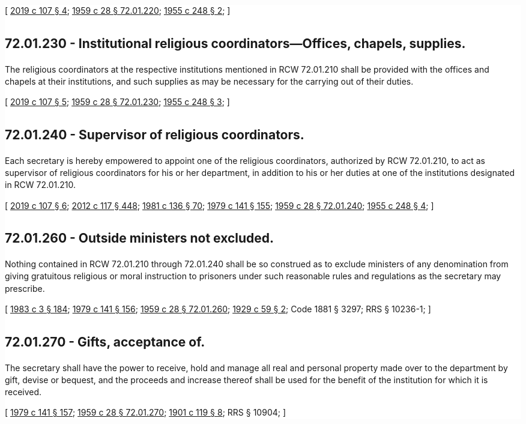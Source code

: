 \[ [2019 c 107 § 4](http://lawfilesext.leg.wa.gov/biennium/2019-20/Pdf/Bills/Session%20Laws/House/1485-S.SL.pdf?cite=2019%20c%20107%20§%204); [1959 c 28 § 72.01.220](http://leg.wa.gov/CodeReviser/documents/sessionlaw/1959c28.pdf?cite=1959%20c%2028%20§%2072.01.220); [1955 c 248 § 2](http://leg.wa.gov/CodeReviser/documents/sessionlaw/1955c248.pdf?cite=1955%20c%20248%20§%202); \]

## 72.01.230 - Institutional religious coordinators—Offices, chapels, supplies.
The religious coordinators at the respective institutions mentioned in RCW 72.01.210 shall be provided with the offices and chapels at their institutions, and such supplies as may be necessary for the carrying out of their duties.

\[ [2019 c 107 § 5](http://lawfilesext.leg.wa.gov/biennium/2019-20/Pdf/Bills/Session%20Laws/House/1485-S.SL.pdf?cite=2019%20c%20107%20§%205); [1959 c 28 § 72.01.230](http://leg.wa.gov/CodeReviser/documents/sessionlaw/1959c28.pdf?cite=1959%20c%2028%20§%2072.01.230); [1955 c 248 § 3](http://leg.wa.gov/CodeReviser/documents/sessionlaw/1955c248.pdf?cite=1955%20c%20248%20§%203); \]

## 72.01.240 - Supervisor of religious coordinators.
Each secretary is hereby empowered to appoint one of the religious coordinators, authorized by RCW 72.01.210, to act as supervisor of religious coordinators for his or her department, in addition to his or her duties at one of the institutions designated in RCW 72.01.210.

\[ [2019 c 107 § 6](http://lawfilesext.leg.wa.gov/biennium/2019-20/Pdf/Bills/Session%20Laws/House/1485-S.SL.pdf?cite=2019%20c%20107%20§%206); [2012 c 117 § 448](http://lawfilesext.leg.wa.gov/biennium/2011-12/Pdf/Bills/Session%20Laws/Senate/6095.SL.pdf?cite=2012%20c%20117%20§%20448); [1981 c 136 § 70](http://leg.wa.gov/CodeReviser/documents/sessionlaw/1981c136.pdf?cite=1981%20c%20136%20§%2070); [1979 c 141 § 155](http://leg.wa.gov/CodeReviser/documents/sessionlaw/1979c141.pdf?cite=1979%20c%20141%20§%20155); [1959 c 28 § 72.01.240](http://leg.wa.gov/CodeReviser/documents/sessionlaw/1959c28.pdf?cite=1959%20c%2028%20§%2072.01.240); [1955 c 248 § 4](http://leg.wa.gov/CodeReviser/documents/sessionlaw/1955c248.pdf?cite=1955%20c%20248%20§%204); \]

## 72.01.260 - Outside ministers not excluded.
Nothing contained in RCW 72.01.210 through 72.01.240 shall be so construed as to exclude ministers of any denomination from giving gratuitous religious or moral instruction to prisoners under such reasonable rules and regulations as the secretary may prescribe.

\[ [1983 c 3 § 184](http://leg.wa.gov/CodeReviser/documents/sessionlaw/1983c3.pdf?cite=1983%20c%203%20§%20184); [1979 c 141 § 156](http://leg.wa.gov/CodeReviser/documents/sessionlaw/1979c141.pdf?cite=1979%20c%20141%20§%20156); [1959 c 28 § 72.01.260](http://leg.wa.gov/CodeReviser/documents/sessionlaw/1959c28.pdf?cite=1959%20c%2028%20§%2072.01.260); [1929 c 59 § 2](http://leg.wa.gov/CodeReviser/documents/sessionlaw/1929c59.pdf?cite=1929%20c%2059%20§%202); Code 1881 § 3297; RRS § 10236-1; \]

## 72.01.270 - Gifts, acceptance of.
The secretary shall have the power to receive, hold and manage all real and personal property made over to the department by gift, devise or bequest, and the proceeds and increase thereof shall be used for the benefit of the institution for which it is received.

\[ [1979 c 141 § 157](http://leg.wa.gov/CodeReviser/documents/sessionlaw/1979c141.pdf?cite=1979%20c%20141%20§%20157); [1959 c 28 § 72.01.270](http://leg.wa.gov/CodeReviser/documents/sessionlaw/1959c28.pdf?cite=1959%20c%2028%20§%2072.01.270); [1901 c 119 § 8](http://leg.wa.gov/CodeReviser/documents/sessionlaw/1901c119.pdf?cite=1901%20c%20119%20§%208); RRS § 10904; \]
